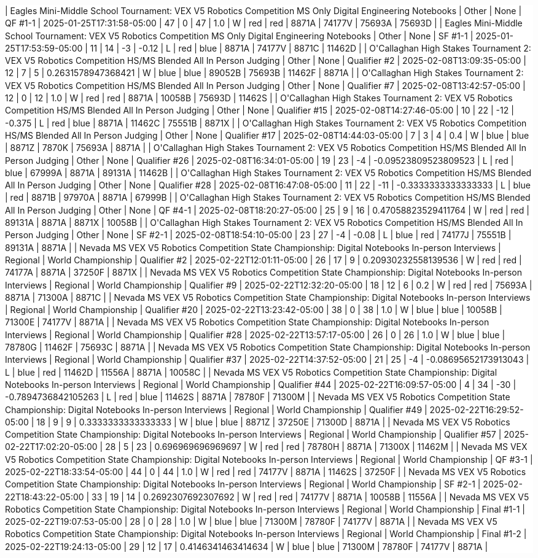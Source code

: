 | Eagles Mini-Middle School Tournament: VEX V5 Robotics Competition MS Only Digital Engineering Notebooks | Other | None | QF #1-1 | 2025-01-25T17:31:58-05:00 | 47 | 0 | 47 | 1.0 | W | red | red | 8871A | 74177V | 75693A | 75693D |
| Eagles Mini-Middle School Tournament: VEX V5 Robotics Competition MS Only Digital Engineering Notebooks | Other | None | SF #1-1 | 2025-01-25T17:53:59-05:00 | 11 | 14 | -3 | -0.12 | L | red | blue | 8871A | 74177V | 8871C | 11462D |
| O'Callaghan High Stakes Tournament 2: VEX V5 Robotics Competition HS/MS Blended  All In Person Judging | Other | None | Qualifier #2 | 2025-02-08T13:09:35-05:00 | 12 | 7 | 5 | 0.2631578947368421 | W | blue | blue | 89052B | 75693B | 11462F | 8871A |
| O'Callaghan High Stakes Tournament 2: VEX V5 Robotics Competition HS/MS Blended  All In Person Judging | Other | None | Qualifier #7 | 2025-02-08T13:42:57-05:00 | 12 | 0 | 12 | 1.0 | W | red | red | 8871A | 10058B | 75693D | 11462S |
| O'Callaghan High Stakes Tournament 2: VEX V5 Robotics Competition HS/MS Blended  All In Person Judging | Other | None | Qualifier #15 | 2025-02-08T14:27:46-05:00 | 10 | 22 | -12 | -0.375 | L | red | blue | 8871A | 11462C | 75551B | 8871X |
| O'Callaghan High Stakes Tournament 2: VEX V5 Robotics Competition HS/MS Blended  All In Person Judging | Other | None | Qualifier #17 | 2025-02-08T14:44:03-05:00 | 7 | 3 | 4 | 0.4 | W | blue | blue | 8871Z | 7870K | 75693A | 8871A |
| O'Callaghan High Stakes Tournament 2: VEX V5 Robotics Competition HS/MS Blended  All In Person Judging | Other | None | Qualifier #26 | 2025-02-08T16:34:01-05:00 | 19 | 23 | -4 | -0.09523809523809523 | L | red | blue | 67999A | 8871A | 89131A | 11462B |
| O'Callaghan High Stakes Tournament 2: VEX V5 Robotics Competition HS/MS Blended  All In Person Judging | Other | None | Qualifier #28 | 2025-02-08T16:47:08-05:00 | 11 | 22 | -11 | -0.3333333333333333 | L | blue | red | 8871B | 97970A | 8871A | 67999B |
| O'Callaghan High Stakes Tournament 2: VEX V5 Robotics Competition HS/MS Blended  All In Person Judging | Other | None | QF #4-1 | 2025-02-08T18:20:27-05:00 | 25 | 9 | 16 | 0.47058823529411764 | W | red | red | 89131A | 8871A | 8871X | 10058B |
| O'Callaghan High Stakes Tournament 2: VEX V5 Robotics Competition HS/MS Blended  All In Person Judging | Other | None | SF #2-1 | 2025-02-08T18:54:10-05:00 | 23 | 27 | -4 | -0.08 | L | blue | red | 74177J | 75551B | 89131A | 8871A |
| Nevada MS VEX V5 Robotics Competition State Championship: Digital Notebooks In-person Interviews | Regional | World Championship | Qualifier #2 | 2025-02-22T12:01:11-05:00 | 26 | 17 | 9 | 0.20930232558139536 | W | red | red | 74177A | 8871A | 37250F | 8871X |
| Nevada MS VEX V5 Robotics Competition State Championship: Digital Notebooks In-person Interviews | Regional | World Championship | Qualifier #9 | 2025-02-22T12:32:20-05:00 | 18 | 12 | 6 | 0.2 | W | red | red | 75693A | 8871A | 71300A | 8871C |
| Nevada MS VEX V5 Robotics Competition State Championship: Digital Notebooks In-person Interviews | Regional | World Championship | Qualifier #20 | 2025-02-22T13:23:42-05:00 | 38 | 0 | 38 | 1.0 | W | blue | blue | 10058B | 71300E | 74177V | 8871A |
| Nevada MS VEX V5 Robotics Competition State Championship: Digital Notebooks In-person Interviews | Regional | World Championship | Qualifier #28 | 2025-02-22T13:57:17-05:00 | 26 | 0 | 26 | 1.0 | W | blue | blue | 78780G | 11462F | 75693C | 8871A |
| Nevada MS VEX V5 Robotics Competition State Championship: Digital Notebooks In-person Interviews | Regional | World Championship | Qualifier #37 | 2025-02-22T14:37:52-05:00 | 21 | 25 | -4 | -0.08695652173913043 | L | blue | red | 11462D | 11556A | 8871A | 10058C |
| Nevada MS VEX V5 Robotics Competition State Championship: Digital Notebooks In-person Interviews | Regional | World Championship | Qualifier #44 | 2025-02-22T16:09:57-05:00 | 4 | 34 | -30 | -0.7894736842105263 | L | red | blue | 11462S | 8871A | 78780F | 71300M |
| Nevada MS VEX V5 Robotics Competition State Championship: Digital Notebooks In-person Interviews | Regional | World Championship | Qualifier #49 | 2025-02-22T16:29:52-05:00 | 18 | 9 | 9 | 0.3333333333333333 | W | blue | blue | 8871Z | 37250E | 71300D | 8871A |
| Nevada MS VEX V5 Robotics Competition State Championship: Digital Notebooks In-person Interviews | Regional | World Championship | Qualifier #57 | 2025-02-22T17:02:20-05:00 | 28 | 5 | 23 | 0.696969696969697 | W | red | red | 78780H | 8871A | 71300X | 11462M |
| Nevada MS VEX V5 Robotics Competition State Championship: Digital Notebooks In-person Interviews | Regional | World Championship | QF #3-1 | 2025-02-22T18:33:54-05:00 | 44 | 0 | 44 | 1.0 | W | red | red | 74177V | 8871A | 11462S | 37250F |
| Nevada MS VEX V5 Robotics Competition State Championship: Digital Notebooks In-person Interviews | Regional | World Championship | SF #2-1 | 2025-02-22T18:43:22-05:00 | 33 | 19 | 14 | 0.2692307692307692 | W | red | red | 74177V | 8871A | 10058B | 11556A |
| Nevada MS VEX V5 Robotics Competition State Championship: Digital Notebooks In-person Interviews | Regional | World Championship | Final #1-1 | 2025-02-22T19:07:53-05:00 | 28 | 0 | 28 | 1.0 | W | blue | blue | 71300M | 78780F | 74177V | 8871A |
| Nevada MS VEX V5 Robotics Competition State Championship: Digital Notebooks In-person Interviews | Regional | World Championship | Final #1-2 | 2025-02-22T19:24:13-05:00 | 29 | 12 | 17 | 0.4146341463414634 | W | blue | blue | 71300M | 78780F | 74177V | 8871A |
